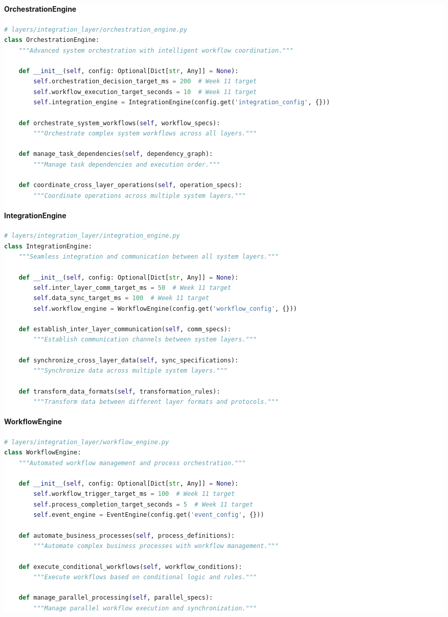 #### OrchestrationEngine
```python
# layers/integration_layer/orchestration_engine.py
class OrchestrationEngine:
    """Advanced system orchestration with intelligent workflow coordination."""
    
    def __init__(self, config: Optional[Dict[str, Any]] = None):
        self.orchestration_decision_target_ms = 200  # Week 11 target
        self.workflow_execution_target_seconds = 10  # Week 11 target
        self.integration_engine = IntegrationEngine(config.get('integration_config', {}))
        
    def orchestrate_system_workflows(self, workflow_specs):
        """Orchestrate complex system workflows across all layers."""
        
    def manage_task_dependencies(self, dependency_graph):
        """Manage task dependencies and execution order."""
        
    def coordinate_cross_layer_operations(self, operation_specs):
        """Coordinate operations across multiple system layers."""
```

#### IntegrationEngine
```python
# layers/integration_layer/integration_engine.py
class IntegrationEngine:
    """Seamless integration and communication between all system layers."""
    
    def __init__(self, config: Optional[Dict[str, Any]] = None):
        self.inter_layer_comm_target_ms = 50  # Week 11 target
        self.data_sync_target_ms = 100  # Week 11 target
        self.workflow_engine = WorkflowEngine(config.get('workflow_config', {}))
        
    def establish_inter_layer_communication(self, comm_specs):
        """Establish communication channels between system layers."""
        
    def synchronize_cross_layer_data(self, sync_specifications):
        """Synchronize data across multiple system layers."""
        
    def transform_data_formats(self, transformation_rules):
        """Transform data between different layer formats and protocols."""
```

#### WorkflowEngine
```python
# layers/integration_layer/workflow_engine.py
class WorkflowEngine:
    """Automated workflow management and process orchestration."""
    
    def __init__(self, config: Optional[Dict[str, Any]] = None):
        self.workflow_trigger_target_ms = 100  # Week 11 target
        self.process_completion_target_seconds = 5  # Week 11 target
        self.event_engine = EventEngine(config.get('event_config', {}))
        
    def automate_business_processes(self, process_definitions):
        """Automate complex business processes with workflow management."""
        
    def execute_conditional_workflows(self, workflow_conditions):
        """Execute workflows based on conditional logic and rules."""
        
    def manage_parallel_processing(self, parallel_specs):
        """Manage parallel workflow execution and synchronization."""
```

